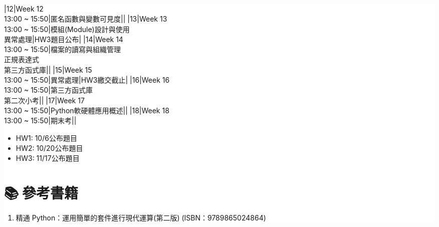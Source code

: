 |12|Week 12<br>13:00 ~ 15:50|匿名函數與變數可見度||
|13|Week 13<br>13:00 ~ 15:50|模組(Module)設計與使用<br>異常處理|HW3題目公布|
|14|Week 14<br>13:00 ~ 15:50|檔案的讀寫與組織管理<br>正規表達式<br>第三方函式庫||
|15|Week 15<br>13:00 ~ 15:50|異常處理|HW3繳交截止|
|16|Week 16<br>13:00 ~ 15:50|第三方函式庫<br>第二次小考||
|17|Week 17<br>13:00 ~ 15:50|Python軟硬體應用概述||
|18|Week 18<br>13:00 ~ 15:50|期末考||



* HW1: 10/6公布題目
* HW2: 10/20公布題目
* HW3: 11/17公布題目


# :books: 參考書籍
1. 精通 Python：運用簡單的套件進行現代運算(第二版) (ISBN：9789865024864)
